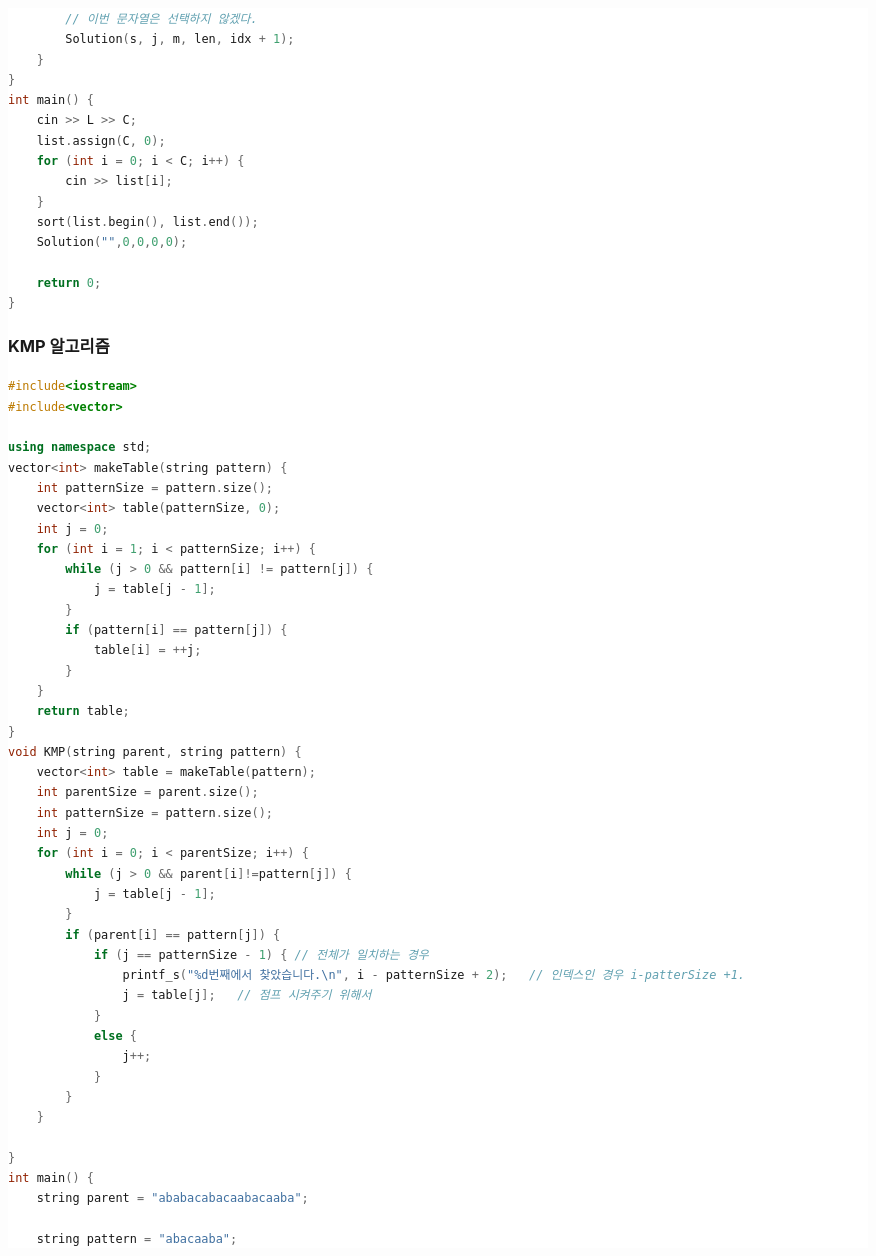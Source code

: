 ```c++
		// 이번 문자열은 선택하지 않겠다.
		Solution(s, j, m, len, idx + 1);
	}
}
int main() {
	cin >> L >> C;
	list.assign(C, 0);
	for (int i = 0; i < C; i++) {
		cin >> list[i];
	}
	sort(list.begin(), list.end());
	Solution("",0,0,0,0);

	return 0;
}
```

### KMP 알고리즘

```c++
#include<iostream>
#include<vector>

using namespace std;
vector<int> makeTable(string pattern) {
	int patternSize = pattern.size();
	vector<int> table(patternSize, 0);
	int j = 0;
	for (int i = 1; i < patternSize; i++) {
		while (j > 0 && pattern[i] != pattern[j]) {
			j = table[j - 1];
		}
		if (pattern[i] == pattern[j]) {
			table[i] = ++j;
		}
	}
	return table;
}
void KMP(string parent, string pattern) {
	vector<int> table = makeTable(pattern);
	int parentSize = parent.size();
	int patternSize = pattern.size();
	int j = 0;
	for (int i = 0; i < parentSize; i++) {
		while (j > 0 && parent[i]!=pattern[j]) {
			j = table[j - 1];
		}
		if (parent[i] == pattern[j]) {
			if (j == patternSize - 1) {	// 전체가 일치하는 경우
				printf_s("%d번째에서 찾았습니다.\n", i - patternSize + 2);	// 인덱스인 경우 i-patterSize +1.
				j = table[j];	// 점프 시켜주기 위해서
			}
			else {
				j++;
			}
		}
	}

}
int main() {
	string parent = "ababacabacaabacaaba";

	string pattern = "abacaaba";
```